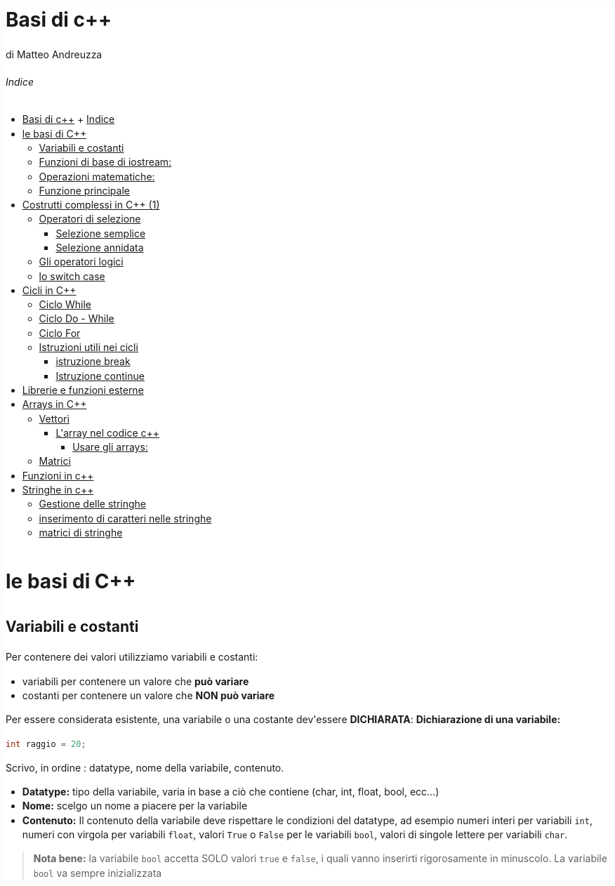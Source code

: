 # Basi di c++
di Matteo Andreuzza
###### Indice
- [Basi di c++](#basi-di-c--)
          + [Indice](#indice)
- [le basi di C++](#le-basi-di-c--)
  * [Variabili e costanti](#variabili-e-costanti)
  * [Funzioni di base di iostream:](#funzioni-di-base-di-iostream-)
  * [Operazioni matematiche:](#operazioni-matematiche-)
  * [Funzione principale](#funzione-principale)
- [Costrutti complessi in C++ (1)](#costrutti-complessi-in-c----1-)
  * [Operatori di selezione](#operatori-di-selezione)
    + [Selezione semplice](#selezione-semplice)
    + [Selezione annidata](#selezione-annidata)
  * [Gli operatori logici](#gli-operatori-logici)
  * [lo switch case](#lo-switch-case)
- [Cicli in C++](#cicli-in-c--)
  * [Ciclo While](#ciclo-while)
  * [Ciclo Do - While](#ciclo-do---while)
  * [Ciclo For](#ciclo-for)
  * [Istruzioni utili nei cicli](#istruzioni-utili-nei-cicli)
    + [istruzione break](#istruzione-break)
    + [Istruzione continue](#istruzione-continue)
- [Librerie e funzioni esterne](#librerie-e-funzioni-esterne)
- [Arrays in C++](#arrays-in-c--)
  * [Vettori](#vettori)
    + [L'array nel codice c++](#l-array-nel-codice-c--)
      - [Usare gli arrays:](#usare-gli-arrays-)
  * [Matrici](#matrici)
- [Funzioni in c++](#funzioni-in-c--)
- [Stringhe in c++](#stringhe-in-c--)
  * [Gestione delle stringhe](#gestione-delle-stringhe)
  * [inserimento di caratteri nelle stringhe](#inserimento-di-caratteri-nelle-stringhe)
  * [matrici di stringhe](#matrici-di-stringhe)
# le basi di C++
## Variabili e costanti
Per contenere dei valori utilizziamo variabili e costanti:
- variabili per contenere un valore che **può variare**
- costanti per contenere un valore che **NON può variare**

Per essere considerata esistente, una variabile o una costante dev'essere **DICHIARATA**:
**Dichiarazione di una variabile:**

```cpp
int raggio = 20;
```
Scrivo, in ordine : datatype, nome della variabile, contenuto.
- **Datatype:** tipo della variabile, varia in base a ciò che contiene (char, int, float, bool, ecc...)
- **Nome:** scelgo un nome a piacere per la variabile
- **Contenuto:** Il contenuto della variabile deve rispettare le condizioni del datatype, ad esempio numeri interi per variabili `int`, numeri con virgola per variabili `float`, valori `True` o `False` per le variabili `bool`, valori di singole lettere per variabili `char`.
> **Nota bene:**
>la variabile `bool` accetta SOLO valori `true` e `false`, i quali vanno inserirti rigorosamente in minuscolo. La variabile `bool` va sempre inizializzata
